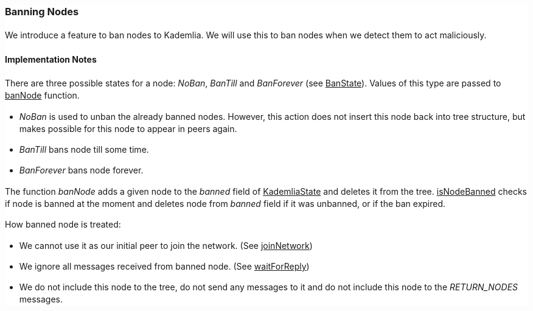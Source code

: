 ### Banning Nodes

We introduce a feature to ban nodes to Kademlia. We will use this to ban nodes
when we detect them to act maliciously.

#### Implementation Notes

There are three possible states for a node: *NoBan*, *BanTill* and *BanForever*
(see [BanState](https://github.com/serokell/kademlia/blob/7f3f96d7bfdb80077ac27b0a424828fa88d85334/src/Network/Kademlia/Instance.hs#L69)).
Values of this type are passed to [banNode](https://github.com/serokell/kademlia/blob/7f3f96d7bfdb80077ac27b0a424828fa88d85334/src/Network/Kademlia/Instance.hs#L166) function.

+ *NoBan* is used to unban the already banned nodes. However, this action does
not insert this node back into tree structure, but makes possible for this node
to appear in peers again.

+ *BanTill* bans node till some time.

+ *BanForever* bans node forever.

The function *banNode* adds a given node to the *banned* field of [KademliaState](https://github.com/serokell/kademlia/blob/master/src/Network/Kademlia/Instance.hs#L76)
and deletes it from the tree. [isNodeBanned](https://github.com/serokell/kademlia/blob/master/src/Network/Kademlia/Instance.hs#L150)
checks if node is banned at the moment and deletes node from *banned* field if
it was unbanned, or if the ban expired.

How banned node is treated:

+ We cannot use it as our initial peer to join the network.
(See [joinNetwork](https://github.com/serokell/kademlia/blob/7f3f96d7bfdb80077ac27b0a424828fa88d85334/src/Network/Kademlia/Implementation.hs#L144))

+ We ignore all messages received from banned node. (See [waitForReply](https://github.com/serokell/kademlia/blob/7f3f96d7bfdb80077ac27b0a424828fa88d85334/src/Network/Kademlia/Implementation.hs#L272))

+ We do not include this node to the tree, do not send any messages to it and do
not include this node to the *RETURN_NODES* messages.

